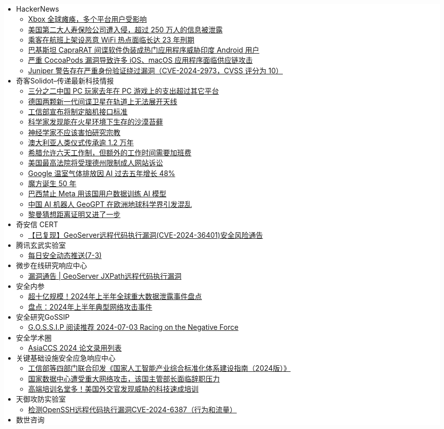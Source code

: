 - HackerNews
  - [Xbox 全球瘫痪，多个平台用户受影响](https://hackernews.cc/archives/53561)
  - [美国第二大人寿保险公司遭入侵，超过 250 万人的信息被泄露](https://hackernews.cc/archives/53555)
  - [乘客在航班上架设恶意 WiFi 热点面临长达 23 年刑期](https://hackernews.cc/archives/53551)
  - [巴基斯坦 CapraRAT 间谍软件伪装成热门应用程序威胁印度 Android 用户](https://hackernews.cc/archives/53547)
  - [严重 CocoaPods 漏洞导致许多 iOS、macOS 应用程序面临供应链攻击](https://hackernews.cc/archives/53545)
  - [Juniper 警告存在严重身份验证绕过漏洞（CVE-2024-2973，CVSS 评分为 10）](https://hackernews.cc/archives/53543)
- 奇客Solidot–传递最新科技情报
  - [三分之二中国 PC 玩家去年在 PC 游戏上的支出超过其它平台](https://www.solidot.org/story?sid=78601)
  - [德国两颗新一代间谍卫星在轨道上无法展开天线](https://www.solidot.org/story?sid=78600)
  - [工信部宣布将制定脑机接口标准](https://www.solidot.org/story?sid=78599)
  - [科学家发现能在火星环境下生存的沙漠苔藓](https://www.solidot.org/story?sid=78598)
  - [神经学家不应该害怕研究宗教](https://www.solidot.org/story?sid=78597)
  - [澳大利亚人类仪式传承逾 1.2 万年](https://www.solidot.org/story?sid=78596)
  - [希腊允许六天工作制，但额外的工作时间需要加班费](https://www.solidot.org/story?sid=78595)
  - [美国最高法院将受理德州限制成人网站诉讼](https://www.solidot.org/story?sid=78594)
  - [Google 温室气体排放因 AI 过去五年增长 48%](https://www.solidot.org/story?sid=78593)
  - [魔方诞生 50 年](https://www.solidot.org/story?sid=78592)
  - [巴西禁止 Meta 用该国用户数据训练 AI 模型](https://www.solidot.org/story?sid=78591)
  - [中国 AI 机器人 GeoGPT 在欧洲地球科学界引发混乱](https://www.solidot.org/story?sid=78590)
  - [黎曼猜想距离证明又进了一步](https://www.solidot.org/story?sid=78589)
- 奇安信 CERT
  - [【已复现】GeoServer远程代码执行漏洞(CVE-2024-36401)安全风险通告](https://mp.weixin.qq.com/s?__biz=MzU5NDgxODU1MQ==&mid=2247501547&idx=1&sn=89c87b00a18c6040e3d5bd80324a259c&chksm=fe79e273c90e6b655b053671c1956539ccfedd0a3088054f12faef833c9972f33cb956f0f12b&scene=58&subscene=0#rd)
- 腾讯玄武实验室
  - [每日安全动态推送(7-3)](https://mp.weixin.qq.com/s?__biz=MzA5NDYyNDI0MA==&mid=2651959721&idx=1&sn=a26137769a56c46f2d853576a92cb88f&chksm=8baed136bcd958206a82085ba614f87bdea37bdbbf260385c6e9ceb109bfbcb718ad0af8ce32&scene=58&subscene=0#rd)
- 微步在线研究响应中心
  - [漏洞通告 | GeoServer JXPath远程代码执行漏洞](https://mp.weixin.qq.com/s?__biz=Mzg5MTc3ODY4Mw==&mid=2247506192&idx=1&sn=d63be631e744eb42d6ea499f35b25240&chksm=cfcaba04f8bd33129b0be0a8fb521897d4b041ab403d691d313f7c35fedc1b215c5907f11da5&scene=58&subscene=0#rd)
- 安全内参
  - [超十亿规模！2024年上半年全球重大数据泄露事件盘点](https://mp.weixin.qq.com/s?__biz=MzI4NDY2MDMwMw==&mid=2247512081&idx=1&sn=0c9e23a67a9e03357923354256ca0d12&chksm=ebfaf731dc8d7e27d60653ea0e94e56451ff137853dd6f5f131cb817394d2166792c7eafb224&scene=58&subscene=0#rd)
  - [盘点：2024年上半年典型网络攻击事件](https://mp.weixin.qq.com/s?__biz=MzI4NDY2MDMwMw==&mid=2247512081&idx=2&sn=71d663c19a88badb891de6a2ad8be328&chksm=ebfaf731dc8d7e271d332b53e65368cc4c31fbf7df60d6ab44714a6eae4d9579a0a5f85c9104&scene=58&subscene=0#rd)
- 安全研究GoSSIP
  - [G.O.S.S.I.P 阅读推荐 2024-07-03 Racing on the Negative Force](https://mp.weixin.qq.com/s?__biz=Mzg5ODUxMzg0Ng==&mid=2247498353&idx=1&sn=d62d0967413b693930e5b7e34c976967&chksm=c063d4a8f7145dbe4aadbf6ddd2c545f9366e1891762957b5c885be0a766f5dee0bb99bf883f&scene=58&subscene=0#rd)
- 安全学术圈
  - [AsiaCCS 2024 论文录用列表](https://mp.weixin.qq.com/s?__biz=MzU5MTM5MTQ2MA==&mid=2247491031&idx=1&sn=6228f200e07da52f4789fea6b601ce0e&chksm=fe2ee25cc9596b4a3103ee3f68272fe47d790c124b41763805bbe6438b631d0d300c3090b167&scene=58&subscene=0#rd)
- 关键基础设施安全应急响应中心
  - [工信部等四部门联合印发《国家人工智能产业综合标准化体系建设指南（2024版）》](https://mp.weixin.qq.com/s?__biz=MzkyMzAwMDEyNg==&mid=2247544720&idx=1&sn=1696a2fd11929534fff546e8c9954674&chksm=c1e9a3c1f69e2ad78358fe2581cfd01155bc8bb512f80bdaf6744c5333143e9366d112fde1f7&scene=58&subscene=0#rd)
  - [国家数据中心遭受重大网络攻击，该国主管部长面临辞职压力](https://mp.weixin.qq.com/s?__biz=MzkyMzAwMDEyNg==&mid=2247544720&idx=2&sn=5d7ff1eb8b6c7c50cd0804446822eca7&chksm=c1e9a3c1f69e2ad7aae363e1cbdea1910e45cf698a2fd9b1406d75e7a5587110bb529eff7e98&scene=58&subscene=0#rd)
  - [高端培训名堂多！美国外交官发现威胁的科技速成培训](https://mp.weixin.qq.com/s?__biz=MzkyMzAwMDEyNg==&mid=2247544720&idx=3&sn=23a8f069001f2514b19a39bbe4960215&chksm=c1e9a3c1f69e2ad7bc505b87b639a814bfb2e68e7579f91741396e153dfb662795831800f8c6&scene=58&subscene=0#rd)
- 天御攻防实验室
  - [检测OpenSSH远程代码执行漏洞CVE-2024-6387（行为和流量）](https://mp.weixin.qq.com/s?__biz=MzU0MzgyMzM2Nw==&mid=2247485846&idx=1&sn=81c0d5ae32735444d61b8ea24f839dea&chksm=fb04cafecc7343e85076ace5178b5efa651156f3e48cc682c3b01997e4bee934a0b953ca87da&scene=58&subscene=0#rd)
- 数世咨询